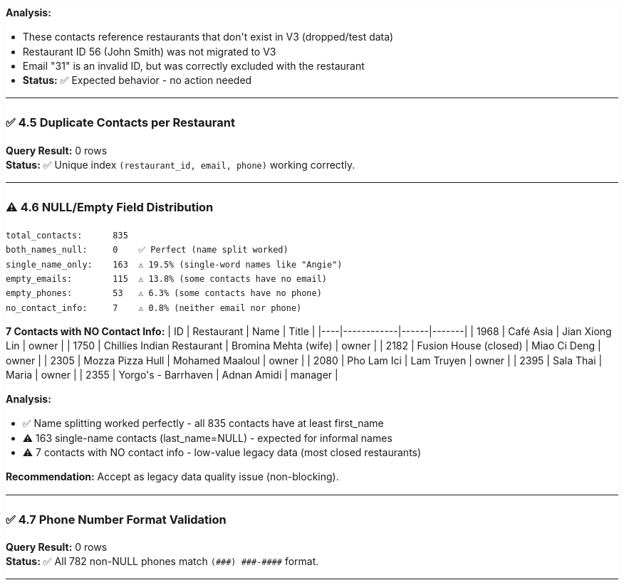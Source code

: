 **Analysis:**
- These contacts reference restaurants that don't exist in V3 (dropped/test data)
- Restaurant ID 56 (John Smith) was not migrated to V3
- Email "31" is an invalid ID, but was correctly excluded with the restaurant
- **Status:** ✅ Expected behavior - no action needed

---

### ✅ 4.5 Duplicate Contacts per Restaurant
**Query Result:** 0 rows  
**Status:** ✅ Unique index `(restaurant_id, email, phone)` working correctly.

---

### ⚠️ 4.6 NULL/Empty Field Distribution
```
total_contacts:      835
both_names_null:     0    ✅ Perfect (name split worked)
single_name_only:    163  ⚠️ 19.5% (single-word names like "Angie")
empty_emails:        115  ⚠️ 13.8% (some contacts have no email)
empty_phones:        53   ⚠️ 6.3% (some contacts have no phone)
no_contact_info:     7    ⚠️ 0.8% (neither email nor phone)
```

**7 Contacts with NO Contact Info:**
| ID | Restaurant | Name | Title |
|----|------------|------|-------|
| 1968 | Café Asia | Jian Xiong Lin | owner |
| 1750 | Chillies Indian Restaurant | Bromina Mehta (wife) | owner |
| 2182 | Fusion House (closed) | Miao Ci Deng | owner |
| 2305 | Mozza Pizza Hull | Mohamed Maaloul | owner |
| 2080 | Pho Lam Ici | Lam Truyen | owner |
| 2395 | Sala Thai | Maria | owner |
| 2355 | Yorgo's - Barrhaven | Adnan Amidi | manager |

**Analysis:**
- ✅ Name splitting worked perfectly - all 835 contacts have at least first_name
- ⚠️ 163 single-name contacts (last_name=NULL) - expected for informal names
- ⚠️ 7 contacts with NO contact info - low-value legacy data (most closed restaurants)

**Recommendation:** Accept as legacy data quality issue (non-blocking).

---

### ✅ 4.7 Phone Number Format Validation
**Query Result:** 0 rows  
**Status:** ✅ All 782 non-NULL phones match `(###) ###-####` format.

---
